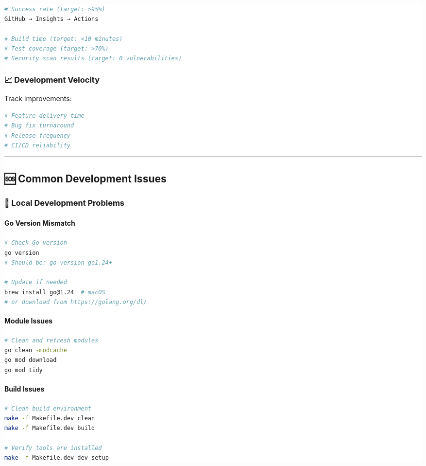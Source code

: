 ```bash
# Success rate (target: >95%)
GitHub → Insights → Actions

# Build time (target: <10 minutes)
# Test coverage (target: >70%)  
# Security scan results (target: 0 vulnerabilities)
```

### 📈 Development Velocity

Track improvements:

```bash
# Feature delivery time
# Bug fix turnaround
# Release frequency
# CI/CD reliability
```

---

## 🆘 Common Development Issues

### 🐛 Local Development Problems

#### Go Version Mismatch
```bash
# Check Go version
go version
# Should be: go version go1.24+ 

# Update if needed
brew install go@1.24  # macOS
# or download from https://golang.org/dl/
```

#### Module Issues
```bash
# Clean and refresh modules
go clean -modcache
go mod download
go mod tidy
```

#### Build Issues
```bash
# Clean build environment
make -f Makefile.dev clean
make -f Makefile.dev build

# Verify tools are installed
make -f Makefile.dev dev-setup
```

